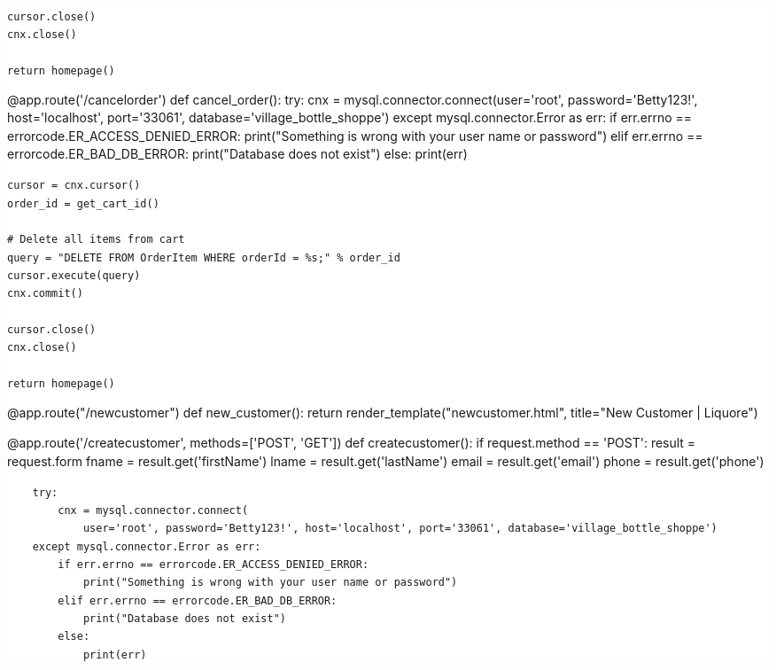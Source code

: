     cursor.close()
    cnx.close()

    return homepage()


@app.route('/cancelorder')
def cancel_order():
    try:
        cnx = mysql.connector.connect(user='root', password='Betty123!', host='localhost', port='33061', database='village_bottle_shoppe')
    except mysql.connector.Error as err:
        if err.errno == errorcode.ER_ACCESS_DENIED_ERROR:
            print("Something is wrong with your user name or password")
        elif err.errno == errorcode.ER_BAD_DB_ERROR:
            print("Database does not exist")
        else:
            print(err)

    cursor = cnx.cursor()
    order_id = get_cart_id()

    # Delete all items from cart
    query = "DELETE FROM OrderItem WHERE orderId = %s;" % order_id
    cursor.execute(query)
    cnx.commit()

    cursor.close()
    cnx.close()

    return homepage()


@app.route("/newcustomer")
def new_customer():
    return render_template("newcustomer.html", title="New Customer | Liquore")


@app.route('/createcustomer', methods=['POST', 'GET'])
def createcustomer():
    if request.method == 'POST':
        result = request.form
        fname = result.get('firstName')
        lname = result.get('lastName')
        email = result.get('email')
        phone = result.get('phone')

        try:
            cnx = mysql.connector.connect(
                user='root', password='Betty123!', host='localhost', port='33061', database='village_bottle_shoppe')
        except mysql.connector.Error as err:
            if err.errno == errorcode.ER_ACCESS_DENIED_ERROR:
                print("Something is wrong with your user name or password")
            elif err.errno == errorcode.ER_BAD_DB_ERROR:
                print("Database does not exist")
            else:
                print(err)

